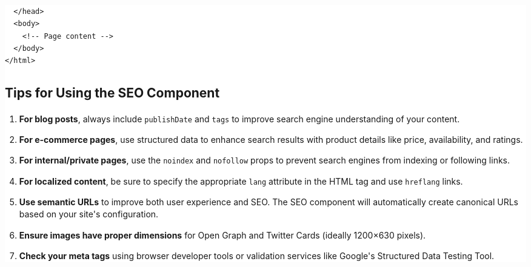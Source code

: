 ```astro
  </head>
  <body>
    <!-- Page content -->
  </body>
</html>
```

## Tips for Using the SEO Component

1. **For blog posts**, always include `publishDate` and `tags` to improve search engine understanding of your content.

2. **For e-commerce pages**, use structured data to enhance search results with product details like price, availability, and ratings.

3. **For internal/private pages**, use the `noindex` and `nofollow` props to prevent search engines from indexing or following links.

4. **For localized content**, be sure to specify the appropriate `lang` attribute in the HTML tag and use `hreflang` links.

5. **Use semantic URLs** to improve both user experience and SEO. The SEO component will automatically create canonical URLs based on your site's configuration.

6. **Ensure images have proper dimensions** for Open Graph and Twitter Cards (ideally 1200×630 pixels).

7. **Check your meta tags** using browser developer tools or validation services like Google's Structured Data Testing Tool. 